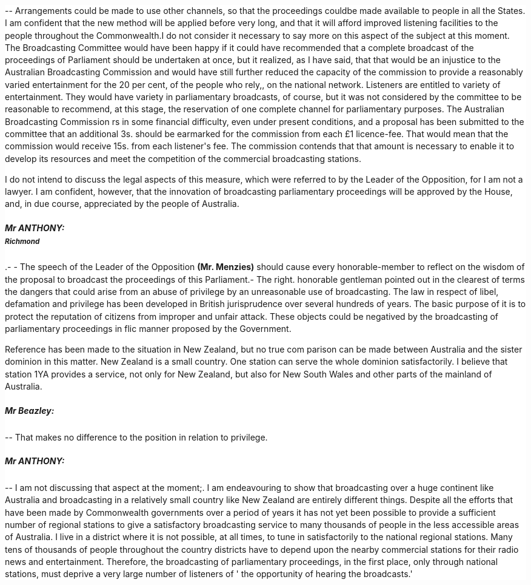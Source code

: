 -- Arrangements could be made to use other channels, so that the proceedings couldbe made available to people in all the States. I am confident that the new method will be applied before very long, and that it will afford improved listening facilities to the people throughout the Commonwealth.I do not consider it necessary to say more on this aspect of the subject at this moment. The Broadcasting Committee would have been happy if it could have recommended that a complete broadcast of the proceedings of Parliament should be undertaken at once, but it realized, as I have  said, that that would be an injustice to the Australian Broadcasting Commission and would have still further reduced the capacity of the commission to provide a reasonably varied entertainment for the 20 per cent, of the people who rely,, on the national network. Listeners are entitled to variety of entertainment. They would have variety in parliamentary broadcasts, of course, but it was not considered by the committee to be reasonable to recommend, at this stage, the reservation of one complete channel for parliamentary purposes. The Australian Broadcasting Commission rs in some financial difficulty, even under present conditions, and a proposal has been submitted to the committee that an additional 3s. should be earmarked for the commission from each £1 licence-fee. That would mean that the commission would receive 15s. from each listener's fee. The commission contends that that amount is necessary to enable it to develop its resources and meet the competition of the commercial broadcasting stations. 

I do not intend to discuss the legal aspects of this measure, which were referred to by the Leader of the Opposition, for I am not a lawyer. I am confident, however, that the innovation of broadcasting parliamentary proceedings will be approved by the House, and, in due course, appreciated by the people of Australia. 

##### Mr ANTHONY:<br><small class="text-muted">Richmond</small>

.- - The speech of the Leader of the Opposition  **(Mr. Menzies)**  should cause every honorable-member to reflect on the wisdom of the proposal to broadcast the proceedings of this Parliament.- The right. honorable gentleman pointed out in the clearest of terms the dangers that could arise from an abuse of privilege by an unreasonable use of broadcasting. The law in respect of libel, defamation and privilege has been developed in British jurisprudence over several hundreds of years. The basic purpose of it is to protect the reputation of citizens from improper and unfair attack. These objects could be negatived by the broadcasting of parliamentary proceedings in flic manner proposed by the Government. 

Reference has been made to the situation in New Zealand, but no true com parison can be made between Australia and the sister dominion in this matter. New Zealand is a small country. One station can serve the whole dominion satisfactorily. I believe that station 1YA provides a service, not only for New Zealand, but also for New South Wales and other parts of the mainland of Australia. 

##### Mr Beazley:

--  That makes no difference  to the position in relation to privilege. 

##### Mr ANTHONY:

-- I am not discussing that aspect at the moment;. I am endeavouring to show that broadcasting over a huge continent like Australia and broadcasting in a relatively small country like New Zealand are entirely different things. Despite all the efforts that have been made by Commonwealth governments over a period of years it has not yet been possible to provide a  sufficient number of regional stations to give a satisfactory broadcasting service to many thousands of people in the less accessible areas of Australia. I live in a district where it is not possible, at all times, to tune in satisfactorily to the national regional stations. Many tens of thousands of people throughout the country districts have to depend upon the nearby commercial stations for their radio news and entertainment. Therefore, the broadcasting of parliamentary proceedings, in the first place, only through national stations, must deprive a very large number of listeners of ' the opportunity of hearing the broadcasts.' 
